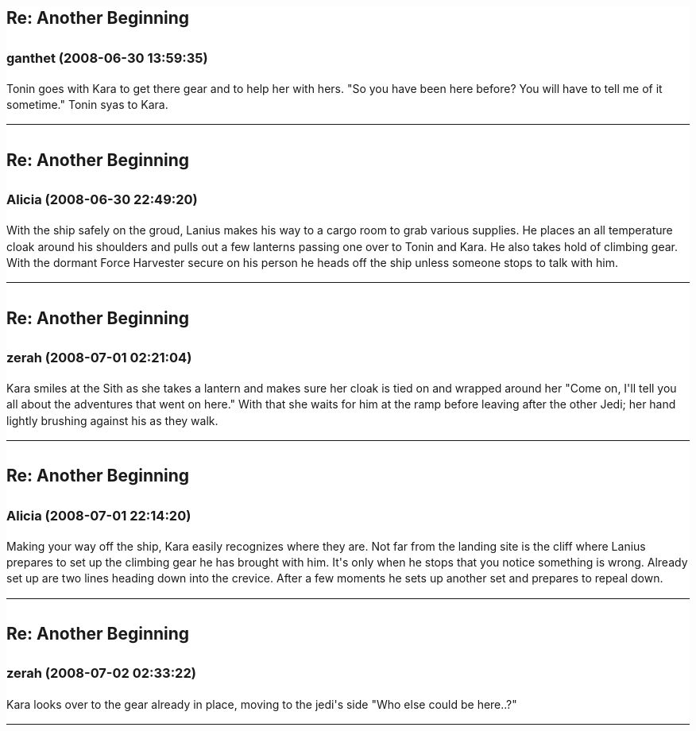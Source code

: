 ## Re: Another Beginning

### **ganthet** (2008-06-30 13:59:35)

Tonin goes with Kara to get there gear and to help her with hers. "So you have been here before? You will have to tell me of it sometime." Tonin syas to Kara.

---

## Re: Another Beginning

### **Alicia** (2008-06-30 22:49:20)

With the ship safely on the groud, Lanius makes his way to a cargo room to grab various supplies. He places an all temperature cloak around his shoulders and pulls out a few lanterns passing one over to Tonin and Kara. He also takes hold of climbing gear. With the dormant Force Harvester secure on his person he heads off the ship unless someone stops to talk with him.

---

## Re: Another Beginning

### **zerah** (2008-07-01 02:21:04)

Kara smiles at the Sith as she takes a lantern and makes sure her cloak is tied on and wrapped around her "Come on, I'll tell you all about the adventures that went on here." With that she waits for him at the ramp before leaving after the other Jedi; her hand lightly brushing against his as they walk.

---

## Re: Another Beginning

### **Alicia** (2008-07-01 22:14:20)

Making your way off the ship, Kara easily recognizes where they are. Not far from the landing site is the cliff where Lanius prepares to set up the climbing gear he has brought with him. It's only when he stops that you notice something is wrong. Already set up are two lines heading down into the crevice.
After a few moments he sets up another set and prepares to repeal down.

---

## Re: Another Beginning

### **zerah** (2008-07-02 02:33:22)

Kara looks over to the gear already in place, moving to the jedi's side "Who else could be here..?"

---
